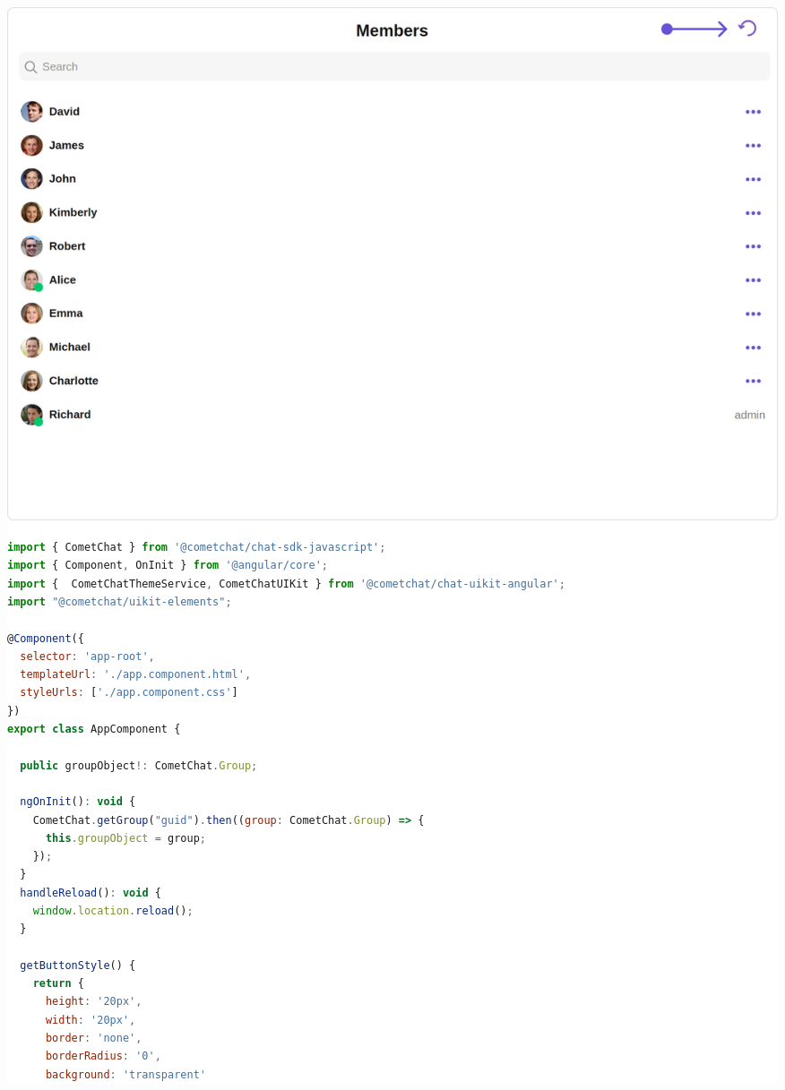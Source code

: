 ![](../../assets/group_members_menus_web_screens.png)

<Tabs>
<TabItem value="app.component.ts" label="app.component.ts">

```javascript
import { CometChat } from '@cometchat/chat-sdk-javascript';
import { Component, OnInit } from '@angular/core';
import {  CometChatThemeService, CometChatUIKit } from '@cometchat/chat-uikit-angular';
import "@cometchat/uikit-elements";

@Component({
  selector: 'app-root',
  templateUrl: './app.component.html',
  styleUrls: ['./app.component.css']
})
export class AppComponent {

  public groupObject!: CometChat.Group;

  ngOnInit(): void {
    CometChat.getGroup("guid").then((group: CometChat.Group) => {
      this.groupObject = group;
    });
  }
  handleReload(): void {
    window.location.reload();
  }

  getButtonStyle() {
    return {
      height: '20px',
      width: '20px',
      border: 'none',
      borderRadius: '0',
      background: 'transparent'
```